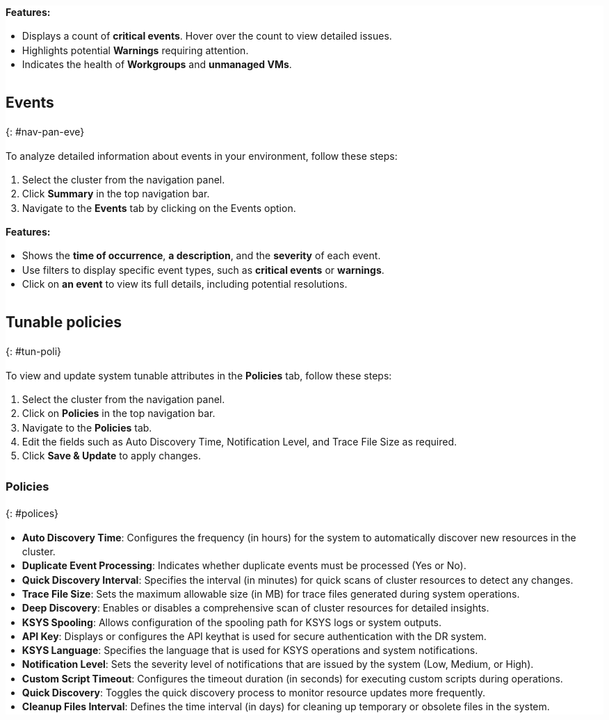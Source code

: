 **Features:**

- Displays a count of **critical events**. Hover over the count to view detailed issues.
- Highlights potential **Warnings** requiring attention.
- Indicates the health of **Workgroups** and **unmanaged VMs**.


## Events
{: #nav-pan-eve}

To analyze detailed information about events in your environment,  follow these steps:

1. Select the cluster from the navigation panel.
2. Click **Summary** in the top navigation bar.
3. Navigate to the **Events** tab by clicking on the Events option.

**Features:**

- Shows the **time of occurrence**, **a description**, and the **severity** of each event.
- Use filters to display specific event types, such as **critical events** or **warnings**.
- Click on **an event** to view its full details, including potential resolutions.


## Tunable policies
{: #tun-poli}

To view and update system tunable attributes in the **Policies** tab, follow these steps:

1. Select the cluster from the navigation panel.
2. Click on **Policies** in the top navigation bar.
3. Navigate to the **Policies** tab.
4. Edit the fields such as Auto Discovery Time, Notification Level, and Trace File Size as required.
5. Click **Save & Update** to apply changes.

### Policies
{: #polices}

- **Auto Discovery Time**: Configures the frequency (in hours) for the system to automatically discover new resources in the cluster.
- **Duplicate Event Processing**: Indicates whether duplicate events must be processed (Yes or No).
- **Quick Discovery Interval**: Specifies the interval (in minutes) for quick scans of cluster resources to detect any changes.
- **Trace File Size**: Sets the maximum allowable size (in MB) for trace files generated during system operations.
- **Deep Discovery**: Enables or disables a comprehensive scan of cluster resources for detailed insights.
- **KSYS Spooling**: Allows configuration of the spooling path for KSYS logs or system outputs.
- **API Key**: Displays or configures the API keythat is used for secure authentication with the DR system.
- **KSYS Language**: Specifies the language that is used for KSYS operations and system notifications.
- **Notification Level**: Sets the severity level of notifications that are issued by the system (Low, Medium, or High).
- **Custom Script Timeout**: Configures the timeout duration (in seconds) for executing custom scripts during operations.
- **Quick Discovery**: Toggles the quick discovery process to monitor resource updates more frequently.
- **Cleanup Files Interval**: Defines the time interval (in days) for cleaning up temporary or obsolete files in the system.
